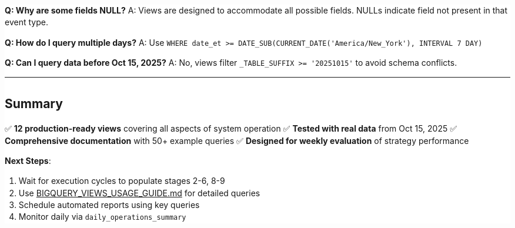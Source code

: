 **Q: Why are some fields NULL?**
A: Views are designed to accommodate all possible fields. NULLs indicate field not present in that event type.

**Q: How do I query multiple days?**
A: Use `WHERE date_et >= DATE_SUB(CURRENT_DATE('America/New_York'), INTERVAL 7 DAY)`

**Q: Can I query data before Oct 15, 2025?**
A: No, views filter `_TABLE_SUFFIX >= '20251015'` to avoid schema conflicts.

---

## Summary

✅ **12 production-ready views** covering all aspects of system operation
✅ **Tested with real data** from Oct 15, 2025
✅ **Comprehensive documentation** with 50+ example queries
✅ **Designed for weekly evaluation** of strategy performance

**Next Steps**:
1. Wait for execution cycles to populate stages 2-6, 8-9
2. Use [BIGQUERY_VIEWS_USAGE_GUIDE.md](BIGQUERY_VIEWS_USAGE_GUIDE.md) for detailed queries
3. Schedule automated reports using key queries
4. Monitor daily via `daily_operations_summary`
